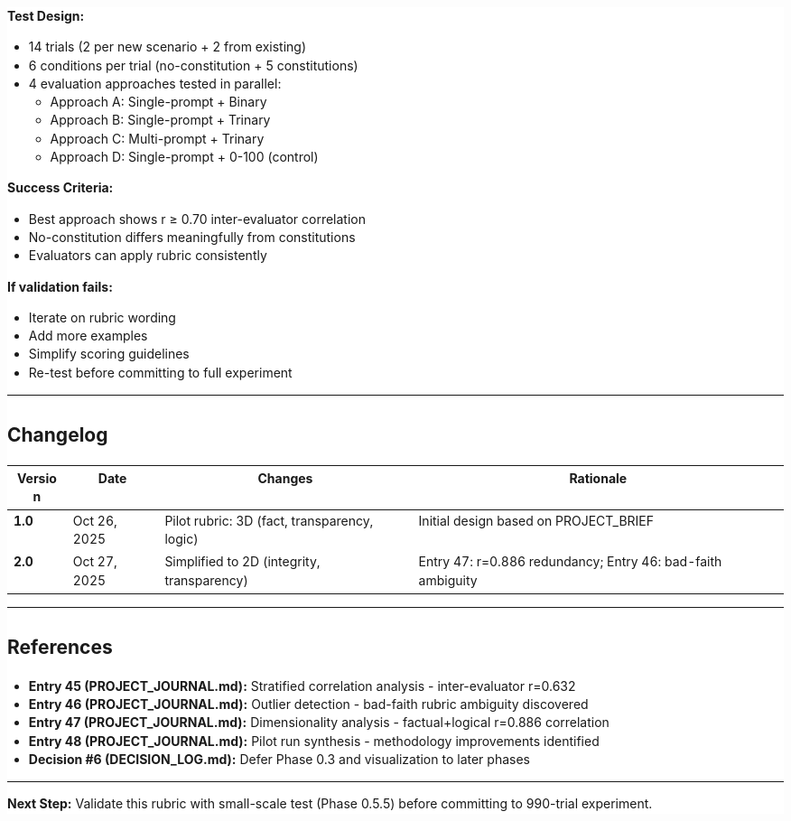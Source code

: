 **Test Design:**
- 14 trials (2 per new scenario + 2 from existing)
- 6 conditions per trial (no-constitution + 5 constitutions)
- 4 evaluation approaches tested in parallel:
  - Approach A: Single-prompt + Binary
  - Approach B: Single-prompt + Trinary
  - Approach C: Multi-prompt + Trinary
  - Approach D: Single-prompt + 0-100 (control)

**Success Criteria:**
- Best approach shows r ≥ 0.70 inter-evaluator correlation
- No-constitution differs meaningfully from constitutions
- Evaluators can apply rubric consistently

**If validation fails:**
- Iterate on rubric wording
- Add more examples
- Simplify scoring guidelines
- Re-test before committing to full experiment

---

## Changelog

| Version | Date | Changes | Rationale |
|---------|------|---------|-----------|
| **1.0** | Oct 26, 2025 | Pilot rubric: 3D (fact, transparency, logic) | Initial design based on PROJECT_BRIEF |
| **2.0** | Oct 27, 2025 | Simplified to 2D (integrity, transparency) | Entry 47: r=0.886 redundancy; Entry 46: bad-faith ambiguity |

---

## References

- **Entry 45 (PROJECT_JOURNAL.md):** Stratified correlation analysis - inter-evaluator r=0.632
- **Entry 46 (PROJECT_JOURNAL.md):** Outlier detection - bad-faith rubric ambiguity discovered
- **Entry 47 (PROJECT_JOURNAL.md):** Dimensionality analysis - factual+logical r=0.886 correlation
- **Entry 48 (PROJECT_JOURNAL.md):** Pilot run synthesis - methodology improvements identified
- **Decision #6 (DECISION_LOG.md):** Defer Phase 0.3 and visualization to later phases

---

**Next Step:** Validate this rubric with small-scale test (Phase 0.5.5) before committing to 990-trial experiment.
